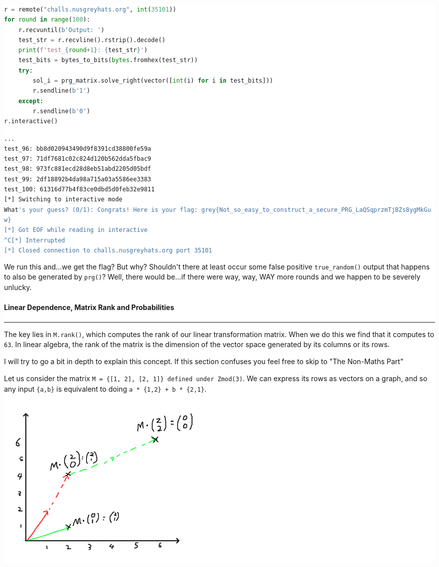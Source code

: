 ```py
r = remote("challs.nusgreyhats.org", int(35101))
for round in range(100):
    r.recvuntil(b'Output: ')
    test_str = r.recvline().rstrip().decode()
    print(f'test_{round+1}: {test_str}')
    test_bits = bytes_to_bits(bytes.fromhex(test_str))
    try:
        sol_i = prg_matrix.solve_right(vector([int(i) for i in test_bits]))
        r.sendline(b'1')
    except:
        r.sendline(b'0')
r.interactive()
```
```sh
...
test_96: bb8d020943490d9f8391cd38800fe59a
test_97: 71df7681c02c824d120b562dda5fbac9
test_98: 973fc881ecd28d8eb51abd2205d05bdf
test_99: 2df18892b4da98a715a03a5586ee3383
test_100: 61316d77b4f83ce0dbd5d0feb32e9811
[*] Switching to interactive mode
What's your guess? (0/1): Congrats! Here is your flag: grey{Not_so_easy_to_construct_a_secure_PRG_LaQSqprzmTjBZs8ygMkGuw}
[*] Got EOF while reading in interactive
^C[*] Interrupted
[*] Closed connection to challs.nusgreyhats.org port 35101
```
We run this and...we get the flag? But why? Shouldn't there at least occur some false positive `true_random()` output that happens to also be generated by `prg()`? Well, there would be...if there were way, way, WAY more rounds and we happen to be severely unlucky.

#### Linear Dependence, Matrix Rank and Probabilities
---

The key lies in `M.rank()`, which computes the rank of our linear transformation matrix. When we do this we find that it computes to `63`. In linear algebra, the rank of the matrix is the dimension of the vector space generated by its columns or its rows.

I will try to go a bit in depth to explain this concept. If this section confuses you feel free to skip to "The Non-Maths Part"

Let us consider the matrix `M = {[1, 2], [2, 1]} defined under Zmod(3)`.
We can express its rows as vectors on a graph, and so any input `{a,b}` is equivalent to doing `a * {1,2} + b * {2,1}`.

![alt text](Images/matrix-1.png)
